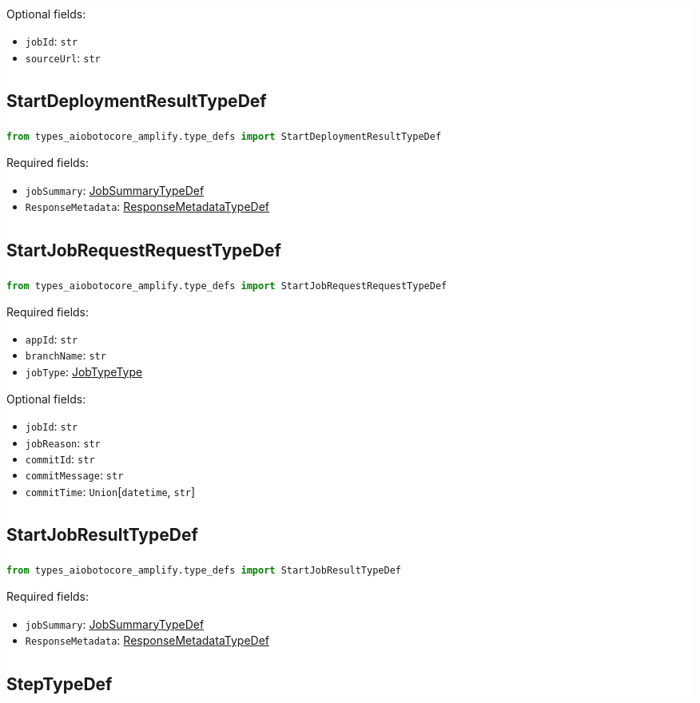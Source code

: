 Optional fields:

- `jobId`: `str`
- `sourceUrl`: `str`

<a id="startdeploymentresulttypedef"></a>

## StartDeploymentResultTypeDef

```python
from types_aiobotocore_amplify.type_defs import StartDeploymentResultTypeDef
```

Required fields:

- `jobSummary`: [JobSummaryTypeDef](./type_defs.md#jobsummarytypedef)
- `ResponseMetadata`:
  [ResponseMetadataTypeDef](./type_defs.md#responsemetadatatypedef)

<a id="startjobrequestrequesttypedef"></a>

## StartJobRequestRequestTypeDef

```python
from types_aiobotocore_amplify.type_defs import StartJobRequestRequestTypeDef
```

Required fields:

- `appId`: `str`
- `branchName`: `str`
- `jobType`: [JobTypeType](./literals.md#jobtypetype)

Optional fields:

- `jobId`: `str`
- `jobReason`: `str`
- `commitId`: `str`
- `commitMessage`: `str`
- `commitTime`: `Union`\[`datetime`, `str`\]

<a id="startjobresulttypedef"></a>

## StartJobResultTypeDef

```python
from types_aiobotocore_amplify.type_defs import StartJobResultTypeDef
```

Required fields:

- `jobSummary`: [JobSummaryTypeDef](./type_defs.md#jobsummarytypedef)
- `ResponseMetadata`:
  [ResponseMetadataTypeDef](./type_defs.md#responsemetadatatypedef)

<a id="steptypedef"></a>

## StepTypeDef
